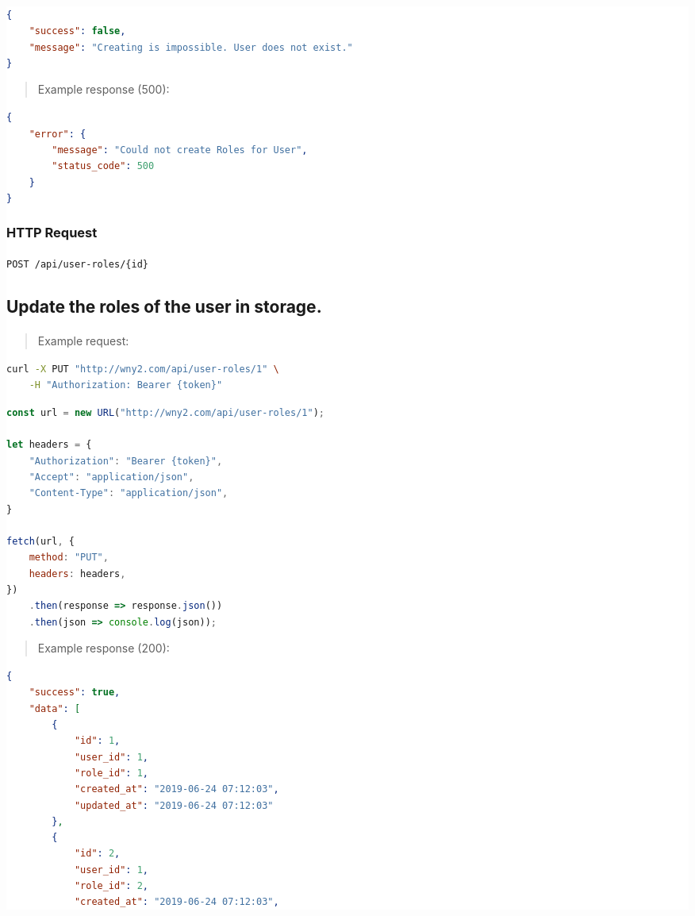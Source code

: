```json
{
    "success": false,
    "message": "Creating is impossible. User does not exist."
}
```
> Example response (500):

```json
{
    "error": {
        "message": "Could not create Roles for User",
        "status_code": 500
    }
}
```

### HTTP Request
`POST /api/user-roles/{id}`





## Update the roles of the user in storage.

> Example request:

```bash
curl -X PUT "http://wny2.com/api/user-roles/1" \
    -H "Authorization: Bearer {token}"
```

```javascript
const url = new URL("http://wny2.com/api/user-roles/1");

let headers = {
    "Authorization": "Bearer {token}",
    "Accept": "application/json",
    "Content-Type": "application/json",
}

fetch(url, {
    method: "PUT",
    headers: headers,
})
    .then(response => response.json())
    .then(json => console.log(json));
```


> Example response (200):

```json
{
    "success": true,
    "data": [
        {
            "id": 1,
            "user_id": 1,
            "role_id": 1,
            "created_at": "2019-06-24 07:12:03",
            "updated_at": "2019-06-24 07:12:03"
        },
        {
            "id": 2,
            "user_id": 1,
            "role_id": 2,
            "created_at": "2019-06-24 07:12:03",
```